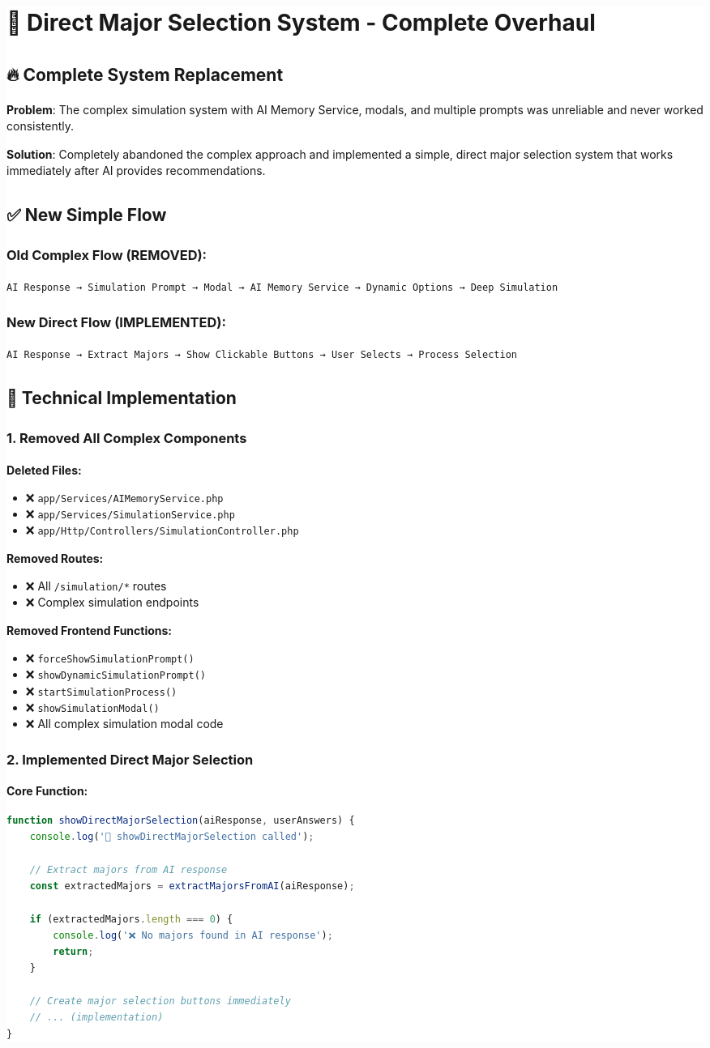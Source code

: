 # 🎯 Direct Major Selection System - Complete Overhaul

## 🔥 **Complete System Replacement**

**Problem**: The complex simulation system with AI Memory Service, modals, and multiple prompts was unreliable and never worked consistently.

**Solution**: Completely abandoned the complex approach and implemented a simple, direct major selection system that works immediately after AI provides recommendations.

## ✅ **New Simple Flow**

### **Old Complex Flow (REMOVED):**
```
AI Response → Simulation Prompt → Modal → AI Memory Service → Dynamic Options → Deep Simulation
```

### **New Direct Flow (IMPLEMENTED):**
```
AI Response → Extract Majors → Show Clickable Buttons → User Selects → Process Selection
```

## 🔧 **Technical Implementation**

### **1. Removed All Complex Components**

**Deleted Files:**
- ❌ `app/Services/AIMemoryService.php`
- ❌ `app/Services/SimulationService.php` 
- ❌ `app/Http/Controllers/SimulationController.php`

**Removed Routes:**
- ❌ All `/simulation/*` routes
- ❌ Complex simulation endpoints

**Removed Frontend Functions:**
- ❌ `forceShowSimulationPrompt()`
- ❌ `showDynamicSimulationPrompt()`
- ❌ `startSimulationProcess()`
- ❌ `showSimulationModal()`
- ❌ All complex simulation modal code

### **2. Implemented Direct Major Selection**

**Core Function:**
```javascript
function showDirectMajorSelection(aiResponse, userAnswers) {
    console.log('🚀 showDirectMajorSelection called');
    
    // Extract majors from AI response
    const extractedMajors = extractMajorsFromAI(aiResponse);
    
    if (extractedMajors.length === 0) {
        console.log('❌ No majors found in AI response');
        return;
    }
    
    // Create major selection buttons immediately
    // ... (implementation)
}
```
